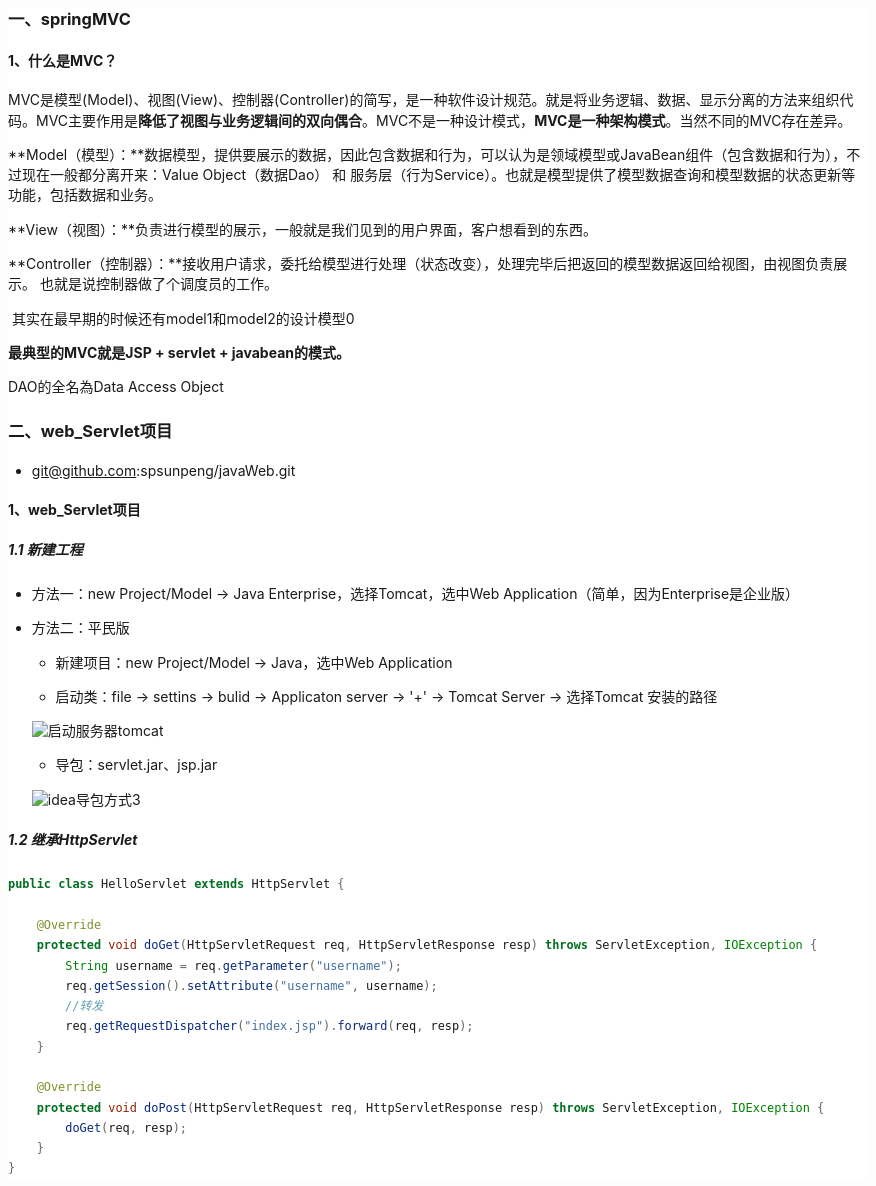 




### 一、springMVC

#### 1、什么是MVC？

​		MVC是模型(Model)、视图(View)、控制器(Controller)的简写，是一种软件设计规范。就是将业务逻辑、数据、显示分离的方法来组织代码。MVC主要作用是**降低了视图与业务逻辑间的双向偶合**。MVC不是一种设计模式，**MVC是一种架构模式**。当然不同的MVC存在差异。

​		**Model（模型）：**数据模型，提供要展示的数据，因此包含数据和行为，可以认为是领域模型或JavaBean组件（包含数据和行为），不过现在一般都分离开来：Value Object（数据Dao） 和 服务层（行为Service）。也就是模型提供了模型数据查询和模型数据的状态更新等功能，包括数据和业务。

​		**View（视图）：**负责进行模型的展示，一般就是我们见到的用户界面，客户想看到的东西。

​		**Controller（控制器）：**接收用户请求，委托给模型进行处理（状态改变），处理完毕后把返回的模型数据返回给视图，由视图负责展示。 也就是说控制器做了个调度员的工作。

​		其实在最早期的时候还有model1和model2的设计模型0

**最典型的MVC就是JSP + servlet + javabean的模式。**



DAO的全名為Data Access Object





### 二、web_Servlet项目

- git@github.com:spsunpeng/javaWeb.git

#### 1、web_Servlet项目

##### 1.1 新建工程

- 方法一：new Project/Model -> Java Enterprise，选择Tomcat，选中Web Application（简单，因为Enterprise是企业版） 

- 方法二：平民版

  - 新建项目：new Project/Model -> Java，选中Web Application 

  - 启动类：file -> settins -> bulid -> Applicaton server -> '+' -> Tomcat Server -> 选择Tomcat 安装的路径

  ![启动服务器tomcat](D:\Git\gitRepository\studyNotes\myNotes\pictures\javaWeb\启动服务器tomcat.png)

  - 导包：servlet.jar、jsp.jar

  ![idea导包方式3](D:\Git\gitRepository\studyNotes\myNotes\pictures\javaWeb\idea导包方式3.png)

##### 1.2 继承HttpServlet

```java
public class HelloServlet extends HttpServlet {

    @Override
    protected void doGet(HttpServletRequest req, HttpServletResponse resp) throws ServletException, IOException {
        String username = req.getParameter("username");
        req.getSession().setAttribute("username", username);
        //转发
        req.getRequestDispatcher("index.jsp").forward(req, resp);
    }

    @Override
    protected void doPost(HttpServletRequest req, HttpServletResponse resp) throws ServletException, IOException {
        doGet(req, resp);
    }
}

```